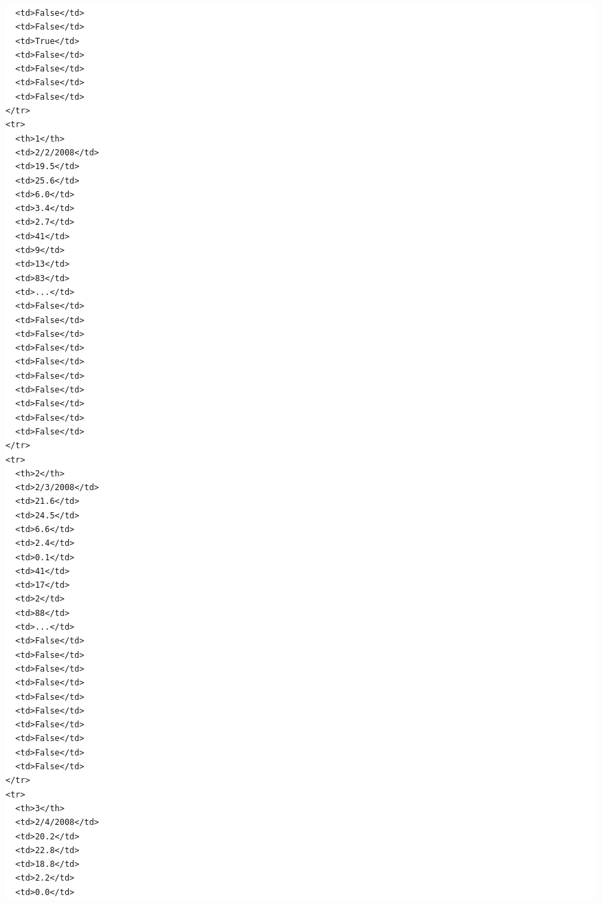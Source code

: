       <td>False</td>
      <td>False</td>
      <td>True</td>
      <td>False</td>
      <td>False</td>
      <td>False</td>
      <td>False</td>
    </tr>
    <tr>
      <th>1</th>
      <td>2/2/2008</td>
      <td>19.5</td>
      <td>25.6</td>
      <td>6.0</td>
      <td>3.4</td>
      <td>2.7</td>
      <td>41</td>
      <td>9</td>
      <td>13</td>
      <td>83</td>
      <td>...</td>
      <td>False</td>
      <td>False</td>
      <td>False</td>
      <td>False</td>
      <td>False</td>
      <td>False</td>
      <td>False</td>
      <td>False</td>
      <td>False</td>
      <td>False</td>
    </tr>
    <tr>
      <th>2</th>
      <td>2/3/2008</td>
      <td>21.6</td>
      <td>24.5</td>
      <td>6.6</td>
      <td>2.4</td>
      <td>0.1</td>
      <td>41</td>
      <td>17</td>
      <td>2</td>
      <td>88</td>
      <td>...</td>
      <td>False</td>
      <td>False</td>
      <td>False</td>
      <td>False</td>
      <td>False</td>
      <td>False</td>
      <td>False</td>
      <td>False</td>
      <td>False</td>
      <td>False</td>
    </tr>
    <tr>
      <th>3</th>
      <td>2/4/2008</td>
      <td>20.2</td>
      <td>22.8</td>
      <td>18.8</td>
      <td>2.2</td>
      <td>0.0</td>